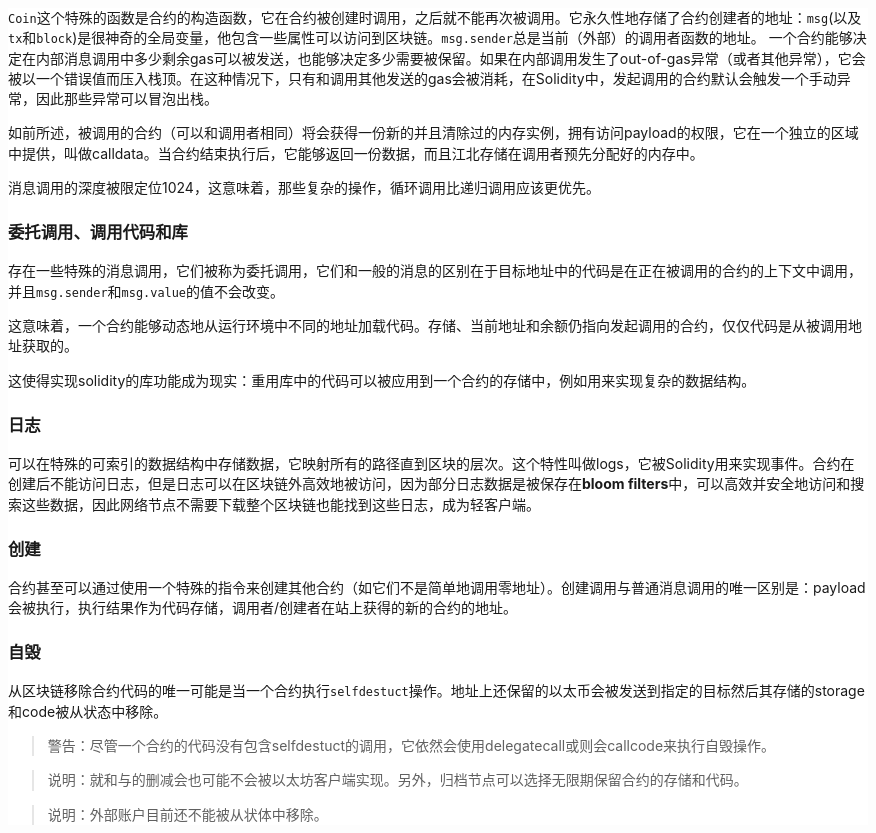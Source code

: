 ```Coin```这个特殊的函数是合约的构造函数，它在合约被创建时调用，之后就不能再次被调用。它永久性地存储了合约创建者的地址：```msg```(以及```tx```和```block```)是很神奇的全局变量，他包含一些属性可以访问到区块链。```msg.sender```总是当前（外部）的调用者函数的地址。
一个合约能够决定在内部消息调用中多少剩余gas可以被发送，也能够决定多少需要被保留。如果在内部调用发生了out-of-gas异常（或者其他异常），它会被以一个错误值而压入栈顶。在这种情况下，只有和调用其他发送的gas会被消耗，在Solidity中，发起调用的合约默认会触发一个手动异常，因此那些异常可以冒泡出栈。

如前所述，被调用的合约（可以和调用者相同）将会获得一份新的并且清除过的内存实例，拥有访问payload的权限，它在一个独立的区域中提供，叫做calldata。当合约结束执行后，它能够返回一份数据，而且江北存储在调用者预先分配好的内存中。

消息调用的深度被限定位1024，这意味着，那些复杂的操作，循环调用比递归调用应该更优先。

### 委托调用、调用代码和库
存在一些特殊的消息调用，它们被称为委托调用，它们和一般的消息的区别在于目标地址中的代码是在正在被调用的合约的上下文中调用，并且```msg.sender```和```msg.value```的值不会改变。

这意味着，一个合约能够动态地从运行环境中不同的地址加载代码。存储、当前地址和余额仍指向发起调用的合约，仅仅代码是从被调用地址获取的。

这使得实现solidity的库功能成为现实：重用库中的代码可以被应用到一个合约的存储中，例如用来实现复杂的数据结构。

### 日志
可以在特殊的可索引的数据结构中存储数据，它映射所有的路径直到区块的层次。这个特性叫做logs，它被Solidity用来实现事件。合约在创建后不能访问日志，但是日志可以在区块链外高效地被访问，因为部分日志数据是被保存在**bloom filters**中，可以高效并安全地访问和搜索这些数据，因此网络节点不需要下载整个区块链也能找到这些日志，成为轻客户端。

### 创建
合约甚至可以通过使用一个特殊的指令来创建其他合约（如它们不是简单地调用零地址）。创建调用与普通消息调用的唯一区别是：payload会被执行，执行结果作为代码存储，调用者/创建者在站上获得的新的合约的地址。

### 自毁
从区块链移除合约代码的唯一可能是当一个合约执行```selfdestuct```操作。地址上还保留的以太币会被发送到指定的目标然后其存储的storage和code被从状态中移除。

>警告：尽管一个合约的代码没有包含selfdestuct的调用，它依然会使用delegatecall或则会callcode来执行自毁操作。

>说明：就和与的删减会也可能不会被以太坊客户端实现。另外，归档节点可以选择无限期保留合约的存储和代码。

>说明：外部账户目前还不能被从状体中移除。
